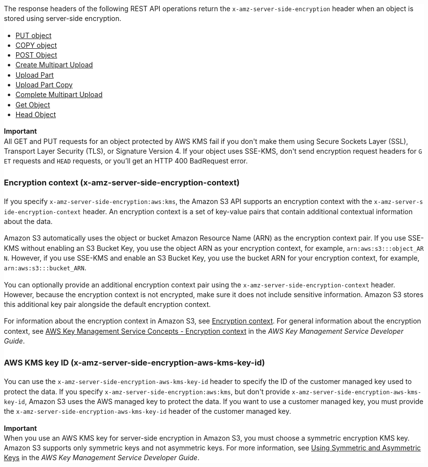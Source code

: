 The response headers of the following REST API operations return the `x-amz-server-side-encryption` header when an object is stored using server\-side encryption\.
+ [PUT object](https://docs.aws.amazon.com/AmazonS3/latest/API/API_PutObject.html)
+ [ COPY object](https://docs.aws.amazon.com/AmazonS3/latest/API/API_CopyObject.html)
+ [POST Object](https://docs.aws.amazon.com/AmazonS3/latest/API/RESTObjectPOST.html)
+ [ Create Multipart Upload](https://docs.aws.amazon.com/AmazonS3/latest/API/API_CreateMultipartUpload.html)
+ [ Upload Part](https://docs.aws.amazon.com/AmazonS3/latest/API/API_UploadPart.html)
+ [ Upload Part Copy](https://docs.aws.amazon.com/AmazonS3/latest/API/API_UploadPartCopy.html)
+ [ Complete Multipart Upload](https://docs.aws.amazon.com/AmazonS3/latest/API/API_CompleteMultipartUpload.html)
+ [ Get Object](https://docs.aws.amazon.com/AmazonS3/latest/API/API_GetObject.html)
+ [ Head Object](https://docs.aws.amazon.com/AmazonS3/latest/API/API_HeadObject.html)

**Important**  
All GET and PUT requests for an object protected by AWS KMS fail if you don't make them using Secure Sockets Layer \(SSL\), Transport Layer Security \(TLS\), or Signature Version 4\.
If your object uses SSE\-KMS, don't send encryption request headers for `GET` requests and `HEAD` requests, or you’ll get an HTTP 400 BadRequest error\.

### Encryption context \(x\-amz\-server\-side\-encryption\-context\)<a name="s3-kms-encryption-context"></a>

If you specify `x-amz-server-side-encryption:aws:kms`, the Amazon S3 API supports an encryption context with the `x-amz-server-side-encryption-context` header\. An encryption context is a set of key\-value pairs that contain additional contextual information about the data\.

Amazon S3 automatically uses the object or bucket Amazon Resource Name \(ARN\) as the encryption context pair\. If you use SSE\-KMS without enabling an S3 Bucket Key, you use the object ARN as your encryption context, for example, `arn:aws:s3:::object_ARN`\. However, if you use SSE\-KMS and enable an S3 Bucket Key, you use the bucket ARN for your encryption context, for example, `arn:aws:s3:::bucket_ARN`\. 

You can optionally provide an additional encryption context pair using the `x-amz-server-side-encryption-context` header\. However, because the encryption context is not encrypted, make sure it does not include sensitive information\. Amazon S3 stores this additional key pair alongside the default encryption context\.

For information about the encryption context in Amazon S3, see [Encryption context](UsingKMSEncryption.md#encryption-context)\. For general information about the encryption context, see [AWS Key Management Service Concepts \- Encryption context](https://docs.aws.amazon.com/kms/latest/developerguide/concepts.html#encrypt_context) in the *AWS Key Management Service Developer Guide*\. 

### AWS KMS key ID \(x\-amz\-server\-side\-encryption\-aws\-kms\-key\-id\)<a name="s3-kms-key-id-api"></a>

You can use the `x-amz-server-side-encryption-aws-kms-key-id` header to specify the ID of the customer managed key used to protect the data\. If you specify `x-amz-server-side-encryption:aws:kms`, but don't provide `x-amz-server-side-encryption-aws-kms-key-id`, Amazon S3 uses the AWS managed key to protect the data\. If you want to use a customer managed key, you must provide the `x-amz-server-side-encryption-aws-kms-key-id` header of the customer managed key\.

**Important**  
When you use an AWS KMS key for server\-side encryption in Amazon S3, you must choose a symmetric encryption KMS key\. Amazon S3 supports only symmetric keys and not asymmetric keys\. For more information, see [Using Symmetric and Asymmetric Keys](https://docs.aws.amazon.com/kms/latest/developerguide/symmetric-asymmetric.html) in the *AWS Key Management Service Developer Guide*\.
